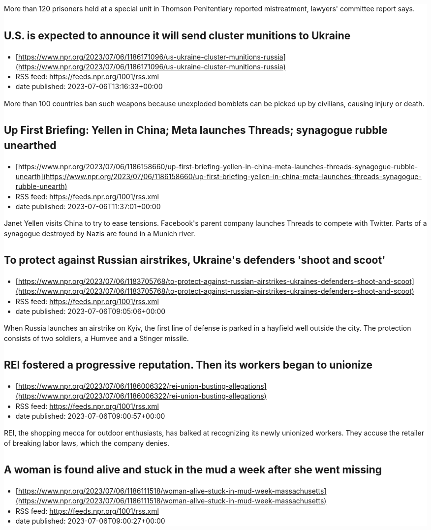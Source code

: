 More than 120 prisoners held at a special unit in Thomson Penitentiary reported mistreatment, lawyers' committee report says.

## U.S. is expected to announce it will send cluster munitions to Ukraine
 - [https://www.npr.org/2023/07/06/1186171096/us-ukraine-cluster-munitions-russia](https://www.npr.org/2023/07/06/1186171096/us-ukraine-cluster-munitions-russia)
 - RSS feed: https://feeds.npr.org/1001/rss.xml
 - date published: 2023-07-06T13:16:33+00:00

More than 100 countries ban such weapons because unexploded bomblets can be picked up by civilians, causing injury or death.

## Up First Briefing: Yellen in China; Meta launches Threads; synagogue rubble unearthed
 - [https://www.npr.org/2023/07/06/1186158660/up-first-briefing-yellen-in-china-meta-launches-threads-synagogue-rubble-unearth](https://www.npr.org/2023/07/06/1186158660/up-first-briefing-yellen-in-china-meta-launches-threads-synagogue-rubble-unearth)
 - RSS feed: https://feeds.npr.org/1001/rss.xml
 - date published: 2023-07-06T11:37:01+00:00

Janet Yellen visits China to try to ease tensions. Facebook's parent company launches Threads to compete with Twitter. Parts of a synagogue destroyed by Nazis are found in a Munich river.

## To protect against Russian airstrikes, Ukraine's defenders 'shoot and scoot'
 - [https://www.npr.org/2023/07/06/1183705768/to-protect-against-russian-airstrikes-ukraines-defenders-shoot-and-scoot](https://www.npr.org/2023/07/06/1183705768/to-protect-against-russian-airstrikes-ukraines-defenders-shoot-and-scoot)
 - RSS feed: https://feeds.npr.org/1001/rss.xml
 - date published: 2023-07-06T09:05:06+00:00

When Russia launches an airstrike on Kyiv, the first line of defense is parked in a hayfield well outside the city. The protection consists of two soldiers, a Humvee and a Stinger missile.

## REI fostered a progressive reputation. Then its workers began to unionize
 - [https://www.npr.org/2023/07/06/1186006322/rei-union-busting-allegations](https://www.npr.org/2023/07/06/1186006322/rei-union-busting-allegations)
 - RSS feed: https://feeds.npr.org/1001/rss.xml
 - date published: 2023-07-06T09:00:57+00:00

REI, the shopping mecca for outdoor enthusiasts, has balked at recognizing its newly unionized workers. They accuse the retailer of breaking labor laws, which the company denies.

## A woman is found alive and stuck in the mud a week after she went missing
 - [https://www.npr.org/2023/07/06/1186111518/woman-alive-stuck-in-mud-week-massachusetts](https://www.npr.org/2023/07/06/1186111518/woman-alive-stuck-in-mud-week-massachusetts)
 - RSS feed: https://feeds.npr.org/1001/rss.xml
 - date published: 2023-07-06T09:00:27+00:00
